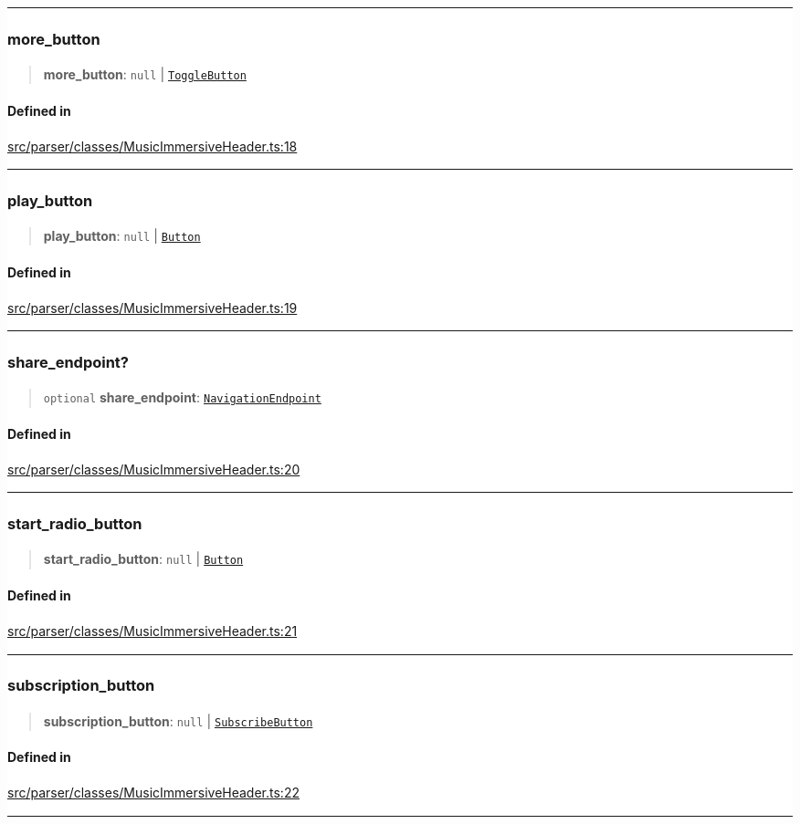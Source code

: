 ***

### more\_button

> **more\_button**: `null` \| [`ToggleButton`](ToggleButton.md)

#### Defined in

[src/parser/classes/MusicImmersiveHeader.ts:18](https://github.com/LuanRT/YouTube.js/blob/e1650e12979e68b9546bc63989f86b651960a10a/src/parser/classes/MusicImmersiveHeader.ts#L18)

***

### play\_button

> **play\_button**: `null` \| [`Button`](Button.md)

#### Defined in

[src/parser/classes/MusicImmersiveHeader.ts:19](https://github.com/LuanRT/YouTube.js/blob/e1650e12979e68b9546bc63989f86b651960a10a/src/parser/classes/MusicImmersiveHeader.ts#L19)

***

### share\_endpoint?

> `optional` **share\_endpoint**: [`NavigationEndpoint`](NavigationEndpoint.md)

#### Defined in

[src/parser/classes/MusicImmersiveHeader.ts:20](https://github.com/LuanRT/YouTube.js/blob/e1650e12979e68b9546bc63989f86b651960a10a/src/parser/classes/MusicImmersiveHeader.ts#L20)

***

### start\_radio\_button

> **start\_radio\_button**: `null` \| [`Button`](Button.md)

#### Defined in

[src/parser/classes/MusicImmersiveHeader.ts:21](https://github.com/LuanRT/YouTube.js/blob/e1650e12979e68b9546bc63989f86b651960a10a/src/parser/classes/MusicImmersiveHeader.ts#L21)

***

### subscription\_button

> **subscription\_button**: `null` \| [`SubscribeButton`](SubscribeButton.md)

#### Defined in

[src/parser/classes/MusicImmersiveHeader.ts:22](https://github.com/LuanRT/YouTube.js/blob/e1650e12979e68b9546bc63989f86b651960a10a/src/parser/classes/MusicImmersiveHeader.ts#L22)

***
